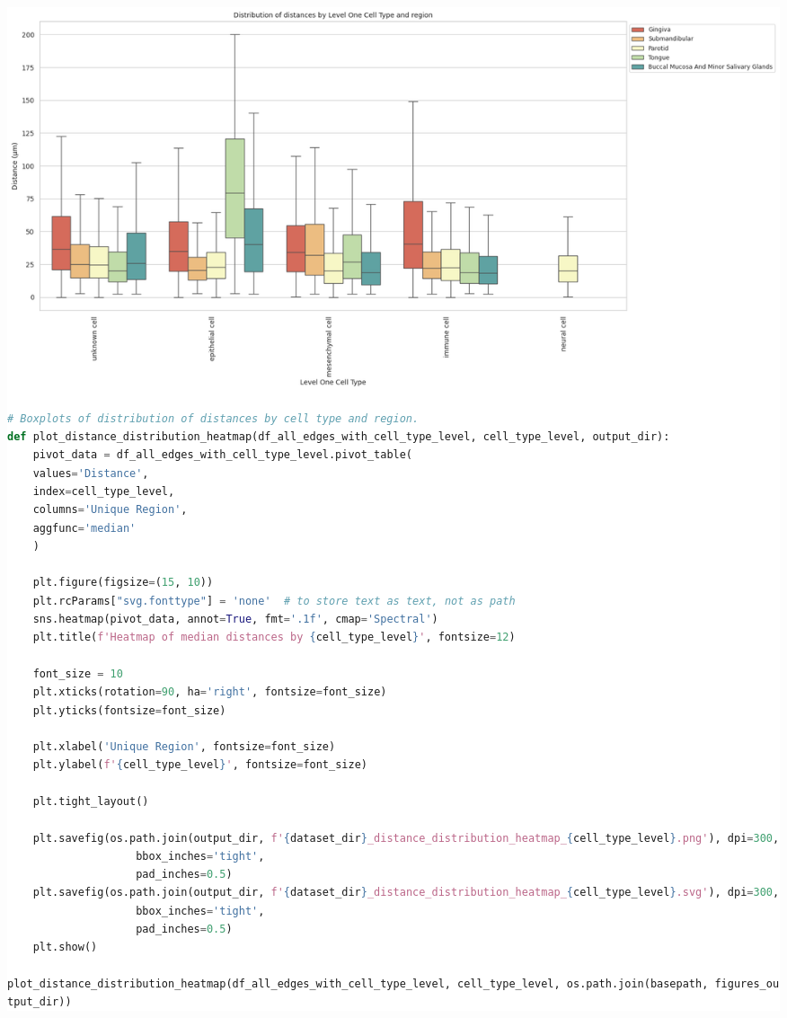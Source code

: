 ![](06_distance_analysis__oralcavity-codex-czi_files/figure-commonmark/cell-31-output-1.png)

``` python
# Boxplots of distribution of distances by cell type and region.
def plot_distance_distribution_heatmap(df_all_edges_with_cell_type_level, cell_type_level, output_dir):
    pivot_data = df_all_edges_with_cell_type_level.pivot_table(
    values='Distance',
    index=cell_type_level,
    columns='Unique Region',
    aggfunc='median'
    )

    plt.figure(figsize=(15, 10))
    plt.rcParams["svg.fonttype"] = 'none'  # to store text as text, not as path
    sns.heatmap(pivot_data, annot=True, fmt='.1f', cmap='Spectral')
    plt.title(f'Heatmap of median distances by {cell_type_level}', fontsize=12)

    font_size = 10
    plt.xticks(rotation=90, ha='right', fontsize=font_size)
    plt.yticks(fontsize=font_size)

    plt.xlabel('Unique Region', fontsize=font_size)
    plt.ylabel(f'{cell_type_level}', fontsize=font_size)
    
    plt.tight_layout()

    plt.savefig(os.path.join(output_dir, f'{dataset_dir}_distance_distribution_heatmap_{cell_type_level}.png'), dpi=300,
                    bbox_inches='tight',
                    pad_inches=0.5)
    plt.savefig(os.path.join(output_dir, f'{dataset_dir}_distance_distribution_heatmap_{cell_type_level}.svg'), dpi=300,
                    bbox_inches='tight',
                    pad_inches=0.5)
    plt.show()

plot_distance_distribution_heatmap(df_all_edges_with_cell_type_level, cell_type_level, os.path.join(basepath, figures_output_dir))
```
